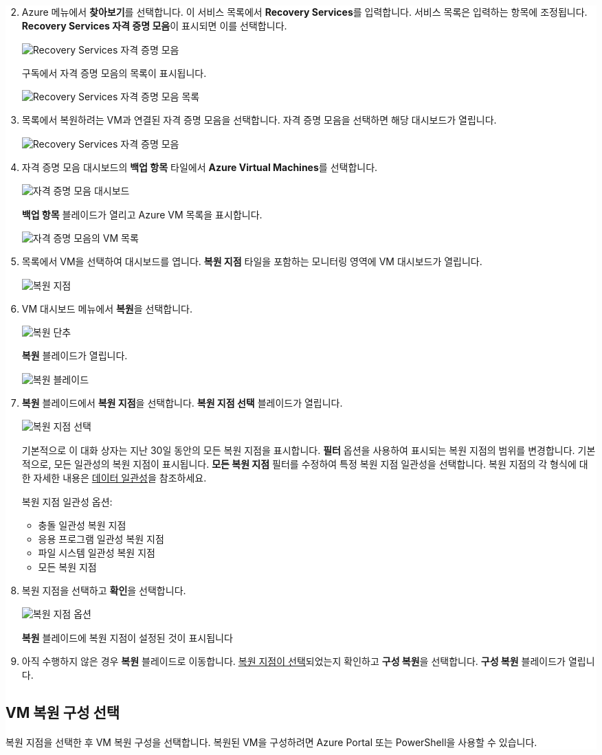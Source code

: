 2. Azure 메뉴에서 **찾아보기**를 선택합니다. 이 서비스 목록에서 **Recovery Services**를 입력합니다. 서비스 목록은 입력하는 항목에 조정됩니다. **Recovery Services 자격 증명 모음**이 표시되면 이를 선택합니다.

    ![Recovery Services 자격 증명 모음](./media/backup-azure-arm-restore-vms/open-recovery-services-vault.png)

    구독에서 자격 증명 모음의 목록이 표시됩니다.

    ![Recovery Services 자격 증명 모음 목록](./media/backup-azure-arm-restore-vms/list-of-rs-vaults.png)
3. 목록에서 복원하려는 VM과 연결된 자격 증명 모음을 선택합니다. 자격 증명 모음을 선택하면 해당 대시보드가 열립니다.

    ![Recovery Services 자격 증명 모음](./media/backup-azure-arm-restore-vms/select-vault-open-vault-blade.png)
4. 자격 증명 모음 대시보드의 **백업 항목** 타일에서 **Azure Virtual Machines**를 선택합니다.

    ![자격 증명 모음 대시보드](./media/backup-azure-arm-restore-vms/vault-dashboard.png)

    **백업 항목** 블레이드가 열리고 Azure VM 목록을 표시합니다.

    ![자격 증명 모음의 VM 목록](./media/backup-azure-arm-restore-vms/list-of-vms-in-vault.png)
5. 목록에서 VM을 선택하여 대시보드를 엽니다. **복원 지점** 타일을 포함하는 모니터링 영역에 VM 대시보드가 열립니다.

    ![복원 지점](./media/backup-azure-arm-restore-vms/vm-blade.png)
6. VM 대시보드 메뉴에서 **복원**을 선택합니다.

    ![복원 단추](./media/backup-azure-arm-restore-vms/vm-blade-menu-restore.png)

    **복원** 블레이드가 열립니다.

    ![복원 블레이드](./media/backup-azure-arm-restore-vms/restore-blade.png)
7. **복원** 블레이드에서 **복원 지점**을 선택합니다. **복원 지점 선택** 블레이드가 열립니다.

    ![복원 지점 선택](./media/backup-azure-arm-restore-vms/recovery-point-selector.png)

    기본적으로 이 대화 상자는 지난 30일 동안의 모든 복원 지점을 표시합니다. **필터** 옵션을 사용하여 표시되는 복원 지점의 범위를 변경합니다. 기본적으로, 모든 일관성의 복원 지점이 표시됩니다. **모든 복원 지점** 필터를 수정하여 특정 복원 지점 일관성을 선택합니다. 복원 지점의 각 형식에 대한 자세한 내용은 [데이터 일관성](backup-azure-vms-introduction.md#data-consistency)을 참조하세요.

    복원 지점 일관성 옵션:

     * 충돌 일관성 복원 지점
     * 응용 프로그램 일관성 복원 지점
     * 파일 시스템 일관성 복원 지점
     * 모든 복원 지점

8. 복원 지점을 선택하고 **확인**을 선택합니다.

    ![복원 지점 옵션](./media/backup-azure-arm-restore-vms/select-recovery-point.png)

    **복원** 블레이드에 복원 지점이 설정된 것이 표시됩니다

9. 아직 수행하지 않은 경우 **복원** 블레이드로 이동합니다. [복원 지점이 선택](#select-a-restore-point-for-restore)되었는지 확인하고 **구성 복원**을 선택합니다. **구성 복원** 블레이드가 열립니다.

## <a name="choose-a-vm-restore-configuration"></a>VM 복원 구성 선택
복원 지점을 선택한 후 VM 복원 구성을 선택합니다. 복원된 VM을 구성하려면 Azure Portal 또는 PowerShell을 사용할 수 있습니다.
